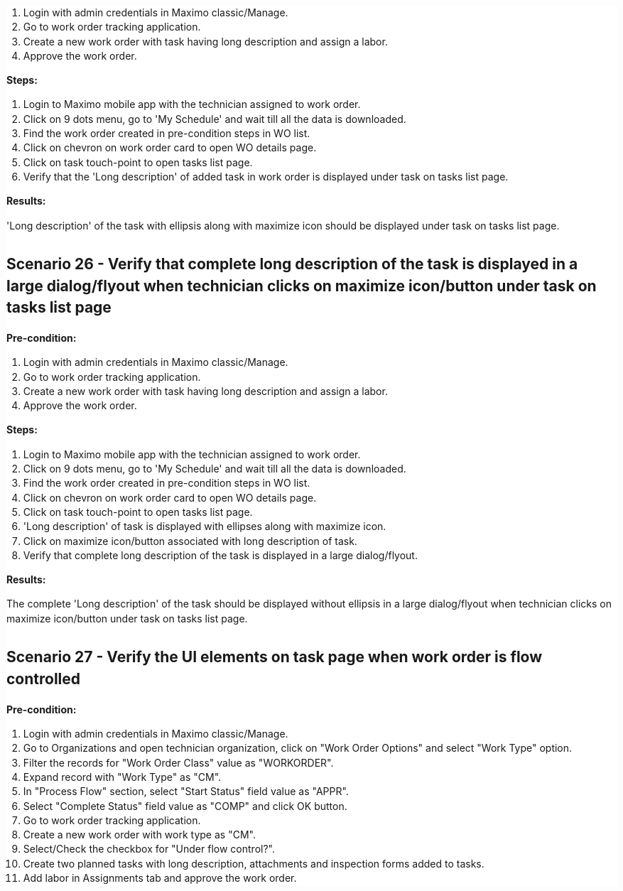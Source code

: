 1. Login with admin credentials in Maximo classic/Manage.
2. Go to work order tracking application.
3. Create a new work order with task having long description and assign a labor.
4. Approve the work order.

**Steps:**

1. Login to Maximo mobile app with the technician assigned to work order.
2. Click on 9 dots menu, go to 'My Schedule' and wait till all the data is downloaded.
3. Find the work order created in pre-condition steps in WO list.
4. Click on chevron on work order card to open WO details page.
5. Click on task touch-point to open tasks list page.
6. Verify that the 'Long description' of added task in work order is displayed under task on tasks list page.

**Results:**

'Long description' of the task with ellipsis along with maximize icon should be displayed under task on tasks list page.

## Scenario 26 - Verify that complete long description of the task is displayed in a large dialog/flyout when technician clicks on maximize icon/button under task on tasks list page

**Pre-condition:**

1. Login with admin credentials in Maximo classic/Manage.
2. Go to work order tracking application.
3. Create a new work order with task having long description and assign a labor.
4. Approve the work order.

**Steps:**

1. Login to Maximo mobile app with the technician assigned to work order.
2. Click on 9 dots menu, go to 'My Schedule' and wait till all the data is downloaded.
3. Find the work order created in pre-condition steps in WO list.
4. Click on chevron on work order card to open WO details page.
5. Click on task touch-point to open tasks list page.
6. 'Long description' of task is displayed with ellipses along with maximize icon.
7. Click on maximize icon/button associated with long description of task.
8. Verify that complete long description of the task is displayed in a large dialog/flyout.

**Results:**

The complete 'Long description' of the task should be displayed without ellipsis in a large dialog/flyout when technician clicks on maximize icon/button under task on tasks list page.

## Scenario 27 - Verify the UI elements on task page when work order is flow controlled

**Pre-condition:**

1. Login with admin credentials in Maximo classic/Manage.
2. Go to Organizations and open technician organization, click on "Work Order Options" and select "Work Type" option.
3. Filter the records for "Work Order Class" value as "WORKORDER".
4. Expand record with "Work Type" as "CM".
5. In "Process Flow" section, select "Start Status" field value as "APPR".
6. Select "Complete Status" field value as "COMP" and click OK button.
7. Go to work order tracking application.
8. Create a new work order with work type as "CM".
9. Select/Check the checkbox for "Under flow control?".
10. Create two planned tasks with long description, attachments and inspection forms added to tasks.
11. Add labor in Assignments tab and approve the work order.